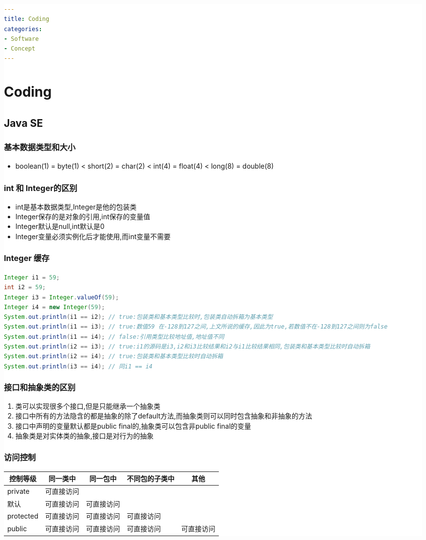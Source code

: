 ```yaml
---
title: Coding
categories:
- Software
- Concept
---
```

# Coding

## Java SE

### 基本数据类型和大小

- boolean(1) = byte(1) < short(2) = char(2) < int(4) = float(4) < long(8) = double(8)

### int 和 Integer的区别

- int是基本数据类型,Integer是他的包装类
- Integer保存的是对象的引用,int保存的变量值
- Integer默认是null,int默认是0
- Integer变量必须实例化后才能使用,而int变量不需要

### Integer 缓存

```java
Integer i1 = 59;
int i2 = 59;
Integer i3 = Integer.valueOf(59);
Integer i4 = new Integer(59);
System.out.println(i1 == i2); // true:包装类和基本类型比较时,包装类自动拆箱为基本类型
System.out.println(i1 == i3); // true:数值59 在-128到127之间,上文所说的缓存,因此为true,若数值不在-128到127之间则为false
System.out.println(i1 == i4); // false:引用类型比较地址值,地址值不同
System.out.println(i2 == i3); // true:i1的源码是i3,i2和i3比较结果和i2与i1比较结果相同,包装类和基本类型比较时自动拆箱
System.out.println(i2 == i4); // true:包装类和基本类型比较时自动拆箱
System.out.println(i3 == i4); // 同i1 == i4
```

### 接口和抽象类的区别

1. 类可以实现很多个接口,但是只能继承一个抽象类
2. 接口中所有的方法隐含的都是抽象的除了default方法,而抽象类则可以同时包含抽象和非抽象的方法
3. 接口中声明的变量默认都是public final的,抽象类可以包含非public final的变量
4. 抽象类是对实体类的抽象,接口是对行为的抽象

### 访问控制

| 控制等级  | 同一类中   | 同一包中   | 不同包的子类中 | 其他       |
| --------- | ---------- | ---------- | -------------- | ---------- |
| private   | 可直接访问 |            |                |            |
| 默认      | 可直接访问 | 可直接访问 |                |            |
| protected | 可直接访问 | 可直接访问 | 可直接访问     |            |
| public    | 可直接访问 | 可直接访问 | 可直接访问     | 可直接访问 |
